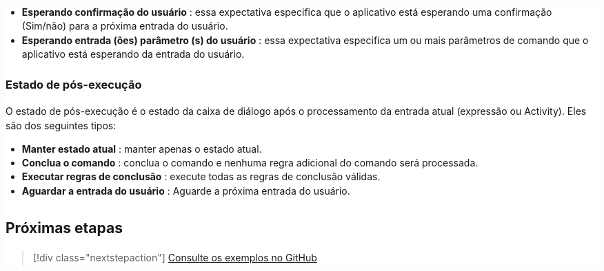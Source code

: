 * **Esperando confirmação do usuário** : essa expectativa especifica que o aplicativo está esperando uma confirmação (Sim/não) para a próxima entrada do usuário.
* **Esperando entrada (ões) parâmetro (s) do usuário** : essa expectativa especifica um ou mais parâmetros de comando que o aplicativo está esperando da entrada do usuário.

### <a name="post-execution-state"></a>Estado de pós-execução
O estado de pós-execução é o estado da caixa de diálogo após o processamento da entrada atual (expressão ou Activity). Eles são dos seguintes tipos:

* **Manter estado atual** : manter apenas o estado atual.
* **Conclua o comando** : conclua o comando e nenhuma regra adicional do comando será processada.
* **Executar regras de conclusão** : execute todas as regras de conclusão válidas.
* **Aguardar a entrada do usuário** : Aguarde a próxima entrada do usuário.



## <a name="next-steps"></a>Próximas etapas

> [!div class="nextstepaction"]
> [Consulte os exemplos no GitHub](https://aka.ms/speech/cc-samples)

